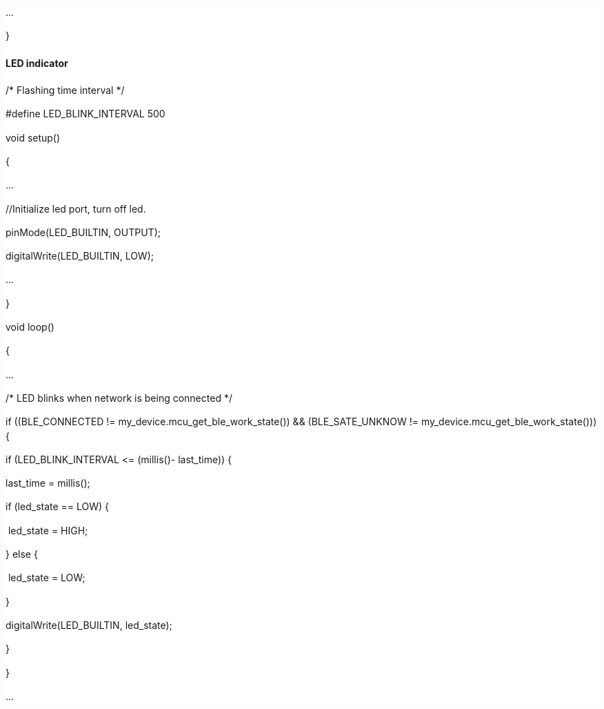 ...

}



#### LED indicator



/* Flashing time interval */

\#define LED_BLINK_INTERVAL  500  



void setup()

{

...

 //Initialize led port, turn off led.

 pinMode(LED_BUILTIN, OUTPUT);

 digitalWrite(LED_BUILTIN, LOW);

...

}



void loop() 

{

...

/* LED blinks when network is being connected */

 if ((BLE_CONNECTED != my_device.mcu_get_ble_work_state()) && (BLE_SATE_UNKNOW != my_device.mcu_get_ble_work_state())) {

  if (LED_BLINK_INTERVAL <= (millis()- last_time)) {

   last_time = millis();

   if (led_state == LOW) {

​    led_state = HIGH;

   } else {

​    led_state = LOW;

   }

   digitalWrite(LED_BUILTIN, led_state);

  }

 }

...
